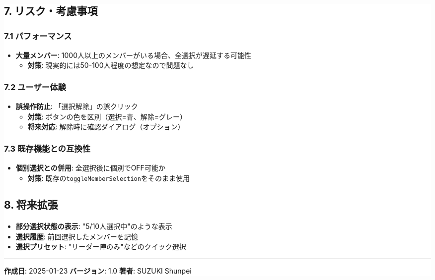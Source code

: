 ## 7. リスク・考慮事項

### 7.1 パフォーマンス

- **大量メンバー**: 1000人以上のメンバーがいる場合、全選択が遅延する可能性
  - **対策**: 現実的には50-100人程度の想定なので問題なし

### 7.2 ユーザー体験

- **誤操作防止**: 「選択解除」の誤クリック
  - **対策**: ボタンの色を区別（選択=青、解除=グレー）
  - **将来対応**: 解除時に確認ダイアログ（オプション）

### 7.3 既存機能との互換性

- **個別選択との併用**: 全選択後に個別でOFF可能か
  - **対策**: 既存の`toggleMemberSelection`をそのまま使用

## 8. 将来拡張

- **部分選択状態の表示**: "5/10人選択中"のような表示
- **選択履歴**: 前回選択したメンバーを記憶
- **選択プリセット**: "リーダー陣のみ"などのクイック選択

---

**作成日**: 2025-01-23
**バージョン**: 1.0
**著者**: SUZUKI Shunpei
